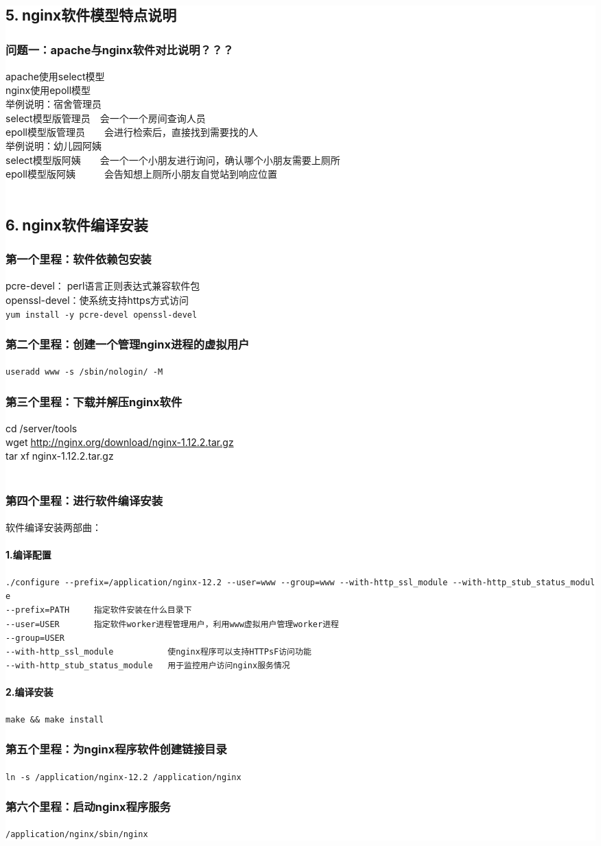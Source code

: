 ## 5. nginx软件模型特点说明<br>
### 问题一：apache与nginx软件对比说明？？？

apache使用select模型<br>
nginx使用epoll模型<br>
举例说明：宿舍管理员<br>
select模型版管理员　会一个一个房间查询人员<br>
epoll模型版管理员　　会进行检索后，直接找到需要找的人<br>
举例说明：幼儿园阿姨<br>
select模型版阿姨　　会一个一个小朋友进行询问，确认哪个小朋友需要上厕所<br>
epoll模型版阿姨　　　会告知想上厕所小朋友自觉站到响应位置<br>　　

## 6. nginx软件编译安装<br>
### 第一个里程：软件依赖包安装<br>
pcre-devel：   perl语言正则表达式兼容软件包<br>
openssl-devel：使系统支持https方式访问<br>
``yum install -y pcre-devel openssl-devel``<br>

### 第二个里程：创建一个管理nginx进程的虚拟用户<br>
``useradd www -s /sbin/nologin/ -M``<br>

### 第三个里程：下载并解压nginx软件<br>
cd /server/tools<br>
wget http://nginx.org/download/nginx-1.12.2.tar.gz<br>
tar xf nginx-1.12.2.tar.gz <br>　　

### 第四个里程：进行软件编译安装<br>
软件编译安装两部曲：<br>
#### 1.编译配置<br>
```
./configure --prefix=/application/nginx-12.2 --user=www --group=www --with-http_ssl_module --with-http_stub_status_module
--prefix=PATH     指定软件安装在什么目录下
--user=USER       指定软件worker进程管理用户，利用www虚拟用户管理worker进程
--group=USER
--with-http_ssl_module           使nginx程序可以支持HTTPsF访问功能
--with-http_stub_status_module	 用于监控用户访问nginx服务情况
```

#### 2.编译安装
```
make && make install
```


### 第五个里程：为nginx程序软件创建链接目录<br>
``ln -s /application/nginx-12.2 /application/nginx``	<br>

### 第六个里程：启动nginx程序服务<br>
``/application/nginx/sbin/nginx``<br>
